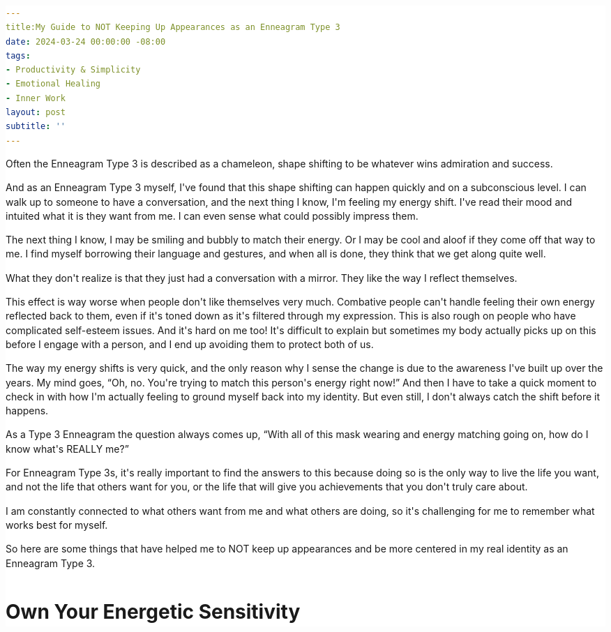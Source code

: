 ```yaml
---
title:My Guide to NOT Keeping Up Appearances as an Enneagram Type 3  
date: 2024-03-24 00:00:00 -08:00
tags:
- Productivity & Simplicity 
- Emotional Healing 
- Inner Work
layout: post
subtitle: ''
---
```


Often the Enneagram Type 3 is described as a chameleon, shape shifting to be whatever wins admiration and success.

And as an Enneagram Type 3 myself, I've found that this shape shifting can happen quickly and on a subconscious level. I can walk up to someone to have a conversation, and the next thing I know, I'm feeling my energy shift. I've read their mood and intuited what it is they want from me. I can even sense what could possibly impress them.

The next thing I know, I may be smiling and bubbly to match their energy. Or I may be cool and aloof if they come off that way to me. I find myself borrowing their language and gestures, and when all is done, they think that we get along quite well. 

What they don't realize is that they just had a conversation with a mirror. They like the way I reflect themselves.

This effect is way worse when people don't like themselves very much. Combative people can't handle feeling their own energy reflected back to them, even if it's toned down as it's filtered through my expression. This is also rough on people who have complicated self-esteem issues. And it's hard on me too!  It's difficult to explain but sometimes my body actually picks up on this before I engage with a person, and I end up avoiding them to protect both of us.

The way my energy shifts is very quick, and the only reason why I sense the change is due to the awareness I've built up over the years. My mind goes, “Oh, no. You're trying to match this person's energy right now!” And then I have to take a quick moment to check in with how I'm actually feeling to ground myself back into my identity. But even still, I don't always catch the shift before it happens.

As a Type 3 Enneagram the question always comes up, “With all of this mask wearing and energy matching going on, how do I know what's REALLY me?”

For Enneagram Type 3s, it's really important to find the answers to this because doing so is the only way to live the life you want, and not the life that others want for you, or the life that will give you achievements that you don't truly care about.

I am constantly connected to what others want from me and what others are doing, so it's challenging for me to remember what works best for myself.

So here are some things that have helped me to NOT keep up appearances and be more centered in my real identity as an Enneagram Type 3.


# Own Your Energetic Sensitivity

